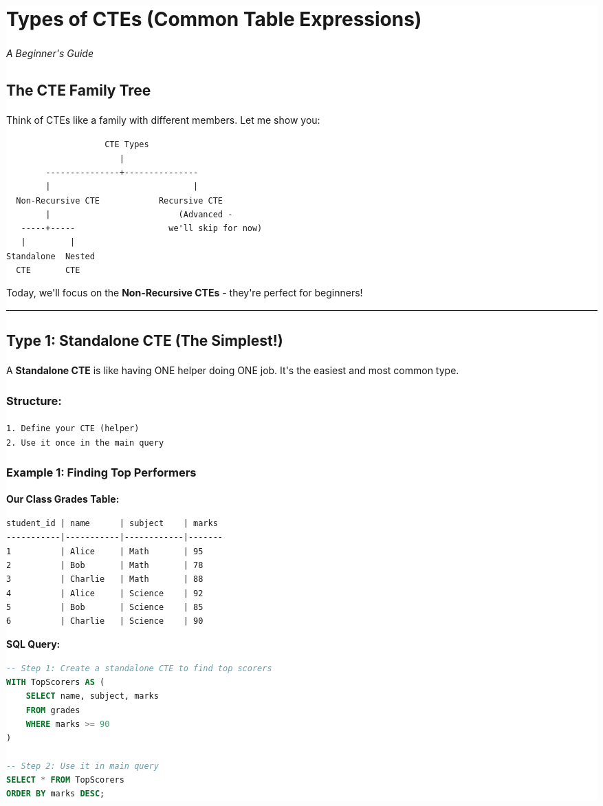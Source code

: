# Types of CTEs (Common Table Expressions)
*A Beginner's Guide*

## The CTE Family Tree

Think of CTEs like a family with different members. Let me show you:

```
                    CTE Types
                       |
        ---------------+---------------
        |                             |
  Non-Recursive CTE            Recursive CTE
        |                          (Advanced - 
   -----+-----                   we'll skip for now)
   |         |
Standalone  Nested
  CTE       CTE
```

Today, we'll focus on the **Non-Recursive CTEs** - they're perfect for beginners!

---

## Type 1: Standalone CTE (The Simplest!)

A **Standalone CTE** is like having ONE helper doing ONE job. It's the easiest and most common type.

### Structure:
```
1. Define your CTE (helper)
2. Use it once in the main query
```

### Example 1: Finding Top Performers

**Our Class Grades Table:**
```
student_id | name      | subject    | marks
-----------|-----------|------------|-------
1          | Alice     | Math       | 95
2          | Bob       | Math       | 78
3          | Charlie   | Math       | 88
4          | Alice     | Science    | 92
5          | Bob       | Science    | 85
6          | Charlie   | Science    | 90
```

**SQL Query:**
```sql
-- Step 1: Create a standalone CTE to find top scorers
WITH TopScorers AS (
    SELECT name, subject, marks
    FROM grades
    WHERE marks >= 90
)

-- Step 2: Use it in main query
SELECT * FROM TopScorers
ORDER BY marks DESC;
```
